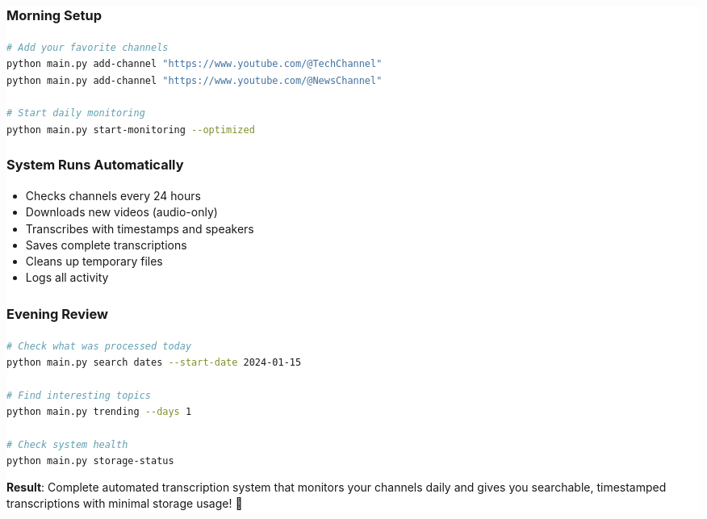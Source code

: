 ### **Morning Setup**
```bash
# Add your favorite channels
python main.py add-channel "https://www.youtube.com/@TechChannel"
python main.py add-channel "https://www.youtube.com/@NewsChannel"

# Start daily monitoring
python main.py start-monitoring --optimized
```

### **System Runs Automatically**
- Checks channels every 24 hours
- Downloads new videos (audio-only)
- Transcribes with timestamps and speakers
- Saves complete transcriptions
- Cleans up temporary files
- Logs all activity

### **Evening Review**
```bash
# Check what was processed today
python main.py search dates --start-date 2024-01-15

# Find interesting topics
python main.py trending --days 1

# Check system health
python main.py storage-status
```

**Result**: Complete automated transcription system that monitors your channels daily and gives you searchable, timestamped transcriptions with minimal storage usage! 🚀
